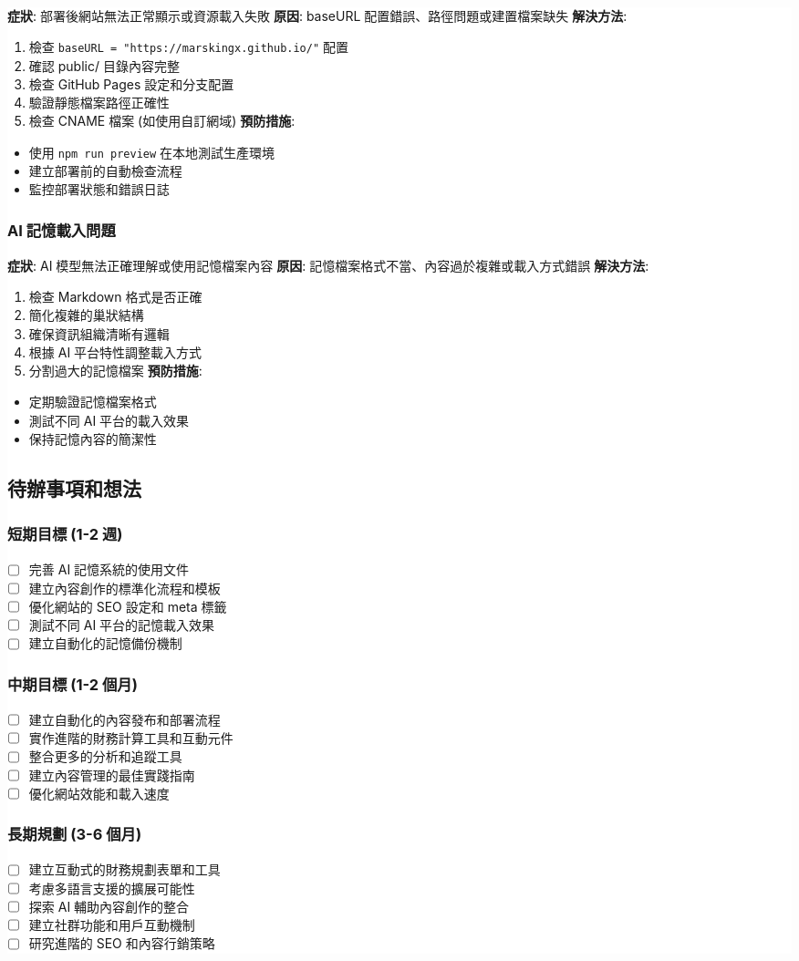**症狀**: 部署後網站無法正常顯示或資源載入失敗
**原因**: baseURL 配置錯誤、路徑問題或建置檔案缺失
**解決方法**:

1. 檢查 `baseURL = "https://marskingx.github.io/"` 配置
2. 確認 public/ 目錄內容完整
3. 檢查 GitHub Pages 設定和分支配置
4. 驗證靜態檔案路徑正確性
5. 檢查 CNAME 檔案 (如使用自訂網域)
   **預防措施**:

- 使用 `npm run preview` 在本地測試生產環境
- 建立部署前的自動檢查流程
- 監控部署狀態和錯誤日誌

### AI 記憶載入問題

**症狀**: AI 模型無法正確理解或使用記憶檔案內容
**原因**: 記憶檔案格式不當、內容過於複雜或載入方式錯誤
**解決方法**:

1. 檢查 Markdown 格式是否正確
2. 簡化複雜的巢狀結構
3. 確保資訊組織清晰有邏輯
4. 根據 AI 平台特性調整載入方式
5. 分割過大的記憶檔案
   **預防措施**:

- 定期驗證記憶檔案格式
- 測試不同 AI 平台的載入效果
- 保持記憶內容的簡潔性

## 待辦事項和想法

### 短期目標 (1-2 週)

- [ ] 完善 AI 記憶系統的使用文件
- [ ] 建立內容創作的標準化流程和模板
- [ ] 優化網站的 SEO 設定和 meta 標籤
- [ ] 測試不同 AI 平台的記憶載入效果
- [ ] 建立自動化的記憶備份機制

### 中期目標 (1-2 個月)

- [ ] 建立自動化的內容發布和部署流程
- [ ] 實作進階的財務計算工具和互動元件
- [ ] 整合更多的分析和追蹤工具
- [ ] 建立內容管理的最佳實踐指南
- [ ] 優化網站效能和載入速度

### 長期規劃 (3-6 個月)

- [ ] 建立互動式的財務規劃表單和工具
- [ ] 考慮多語言支援的擴展可能性
- [ ] 探索 AI 輔助內容創作的整合
- [ ] 建立社群功能和用戶互動機制
- [ ] 研究進階的 SEO 和內容行銷策略
